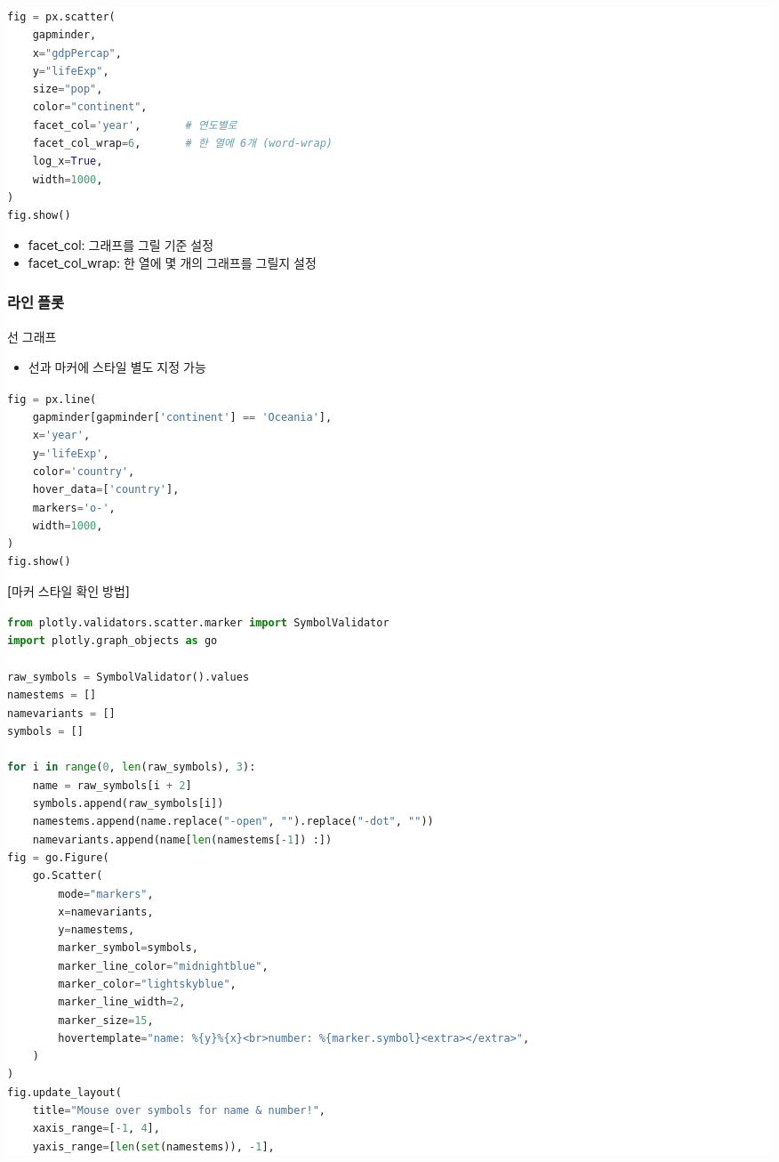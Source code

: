 ```python
fig = px.scatter(
    gapminder,
    x="gdpPercap",
    y="lifeExp",
    size="pop",
    color="continent",
    facet_col='year',       # 연도별로
    facet_col_wrap=6,       # 한 열에 6개 (word-wrap)
    log_x=True,
    width=1000,
)
fig.show()
```
* facet_col: 그래프를 그릴 기준 설정
* facet_col_wrap: 한 열에 몇 개의 그래프를 그릴지 설정

### 라인 플롯
선 그래프
  * 선과 마커에 스타일 별도 지정 가능
```python
fig = px.line(
    gapminder[gapminder['continent'] == 'Oceania'],
    x='year',
    y='lifeExp',
    color='country',
    hover_data=['country'],
    markers='o-',
    width=1000,
)
fig.show()
```

[마커 스타일 확인 방법]
```python
from plotly.validators.scatter.marker import SymbolValidator
import plotly.graph_objects as go

raw_symbols = SymbolValidator().values
namestems = []
namevariants = []
symbols = []

for i in range(0, len(raw_symbols), 3):
    name = raw_symbols[i + 2]
    symbols.append(raw_symbols[i])
    namestems.append(name.replace("-open", "").replace("-dot", ""))
    namevariants.append(name[len(namestems[-1]) :])
fig = go.Figure(
    go.Scatter(
        mode="markers",
        x=namevariants,
        y=namestems,
        marker_symbol=symbols,
        marker_line_color="midnightblue",
        marker_color="lightskyblue",
        marker_line_width=2,
        marker_size=15,
        hovertemplate="name: %{y}%{x}<br>number: %{marker.symbol}<extra></extra>",
    )
)
fig.update_layout(
    title="Mouse over symbols for name & number!",
    xaxis_range=[-1, 4],
    yaxis_range=[len(set(namestems)), -1],
```